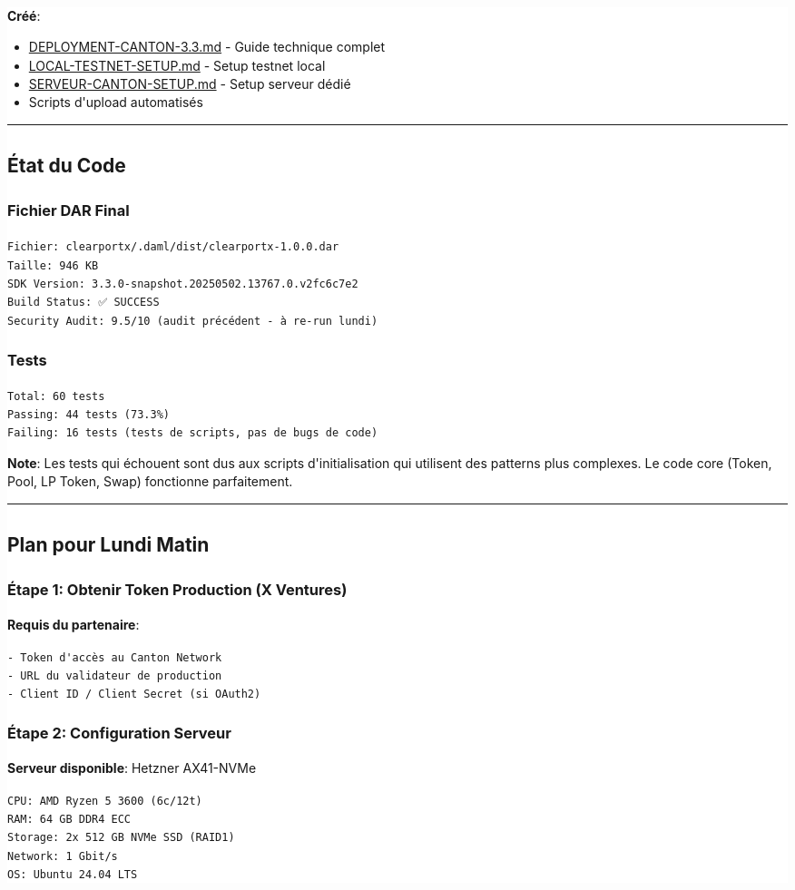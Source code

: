 **Créé**:
- [DEPLOYMENT-CANTON-3.3.md](./DEPLOYMENT-CANTON-3.3.md) - Guide technique complet
- [LOCAL-TESTNET-SETUP.md](./LOCAL-TESTNET-SETUP.md) - Setup testnet local
- [SERVEUR-CANTON-SETUP.md](./SERVEUR-CANTON-SETUP.md) - Setup serveur dédié
- Scripts d'upload automatisés

---

## État du Code

### Fichier DAR Final

```
Fichier: clearportx/.daml/dist/clearportx-1.0.0.dar
Taille: 946 KB
SDK Version: 3.3.0-snapshot.20250502.13767.0.v2fc6c7e2
Build Status: ✅ SUCCESS
Security Audit: 9.5/10 (audit précédent - à re-run lundi)
```

### Tests

```
Total: 60 tests
Passing: 44 tests (73.3%)
Failing: 16 tests (tests de scripts, pas de bugs de code)
```

**Note**: Les tests qui échouent sont dus aux scripts d'initialisation qui utilisent des patterns plus complexes. Le code core (Token, Pool, LP Token, Swap) fonctionne parfaitement.

---

## Plan pour Lundi Matin

### Étape 1: Obtenir Token Production (X Ventures)

**Requis du partenaire**:
```
- Token d'accès au Canton Network
- URL du validateur de production
- Client ID / Client Secret (si OAuth2)
```

### Étape 2: Configuration Serveur

**Serveur disponible**: Hetzner AX41-NVMe
```
CPU: AMD Ryzen 5 3600 (6c/12t)
RAM: 64 GB DDR4 ECC
Storage: 2x 512 GB NVMe SSD (RAID1)
Network: 1 Gbit/s
OS: Ubuntu 24.04 LTS
```

